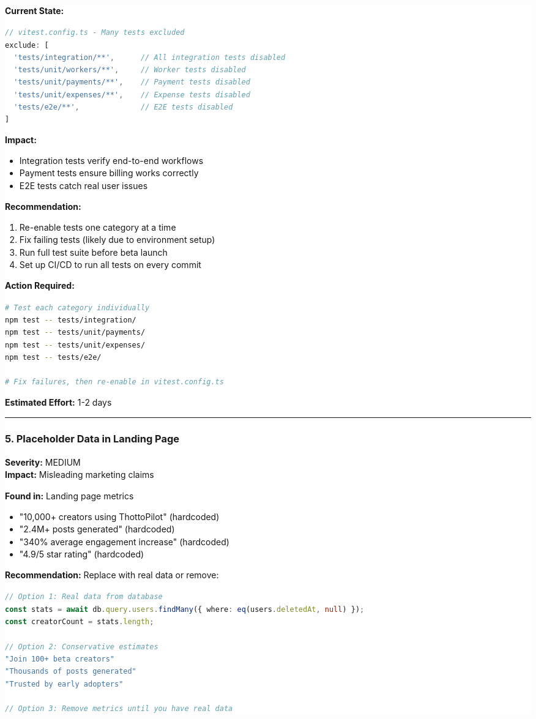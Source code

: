 **Current State:**
```typescript
// vitest.config.ts - Many tests excluded
exclude: [
  'tests/integration/**',      // All integration tests disabled
  'tests/unit/workers/**',     // Worker tests disabled
  'tests/unit/payments/**',    // Payment tests disabled
  'tests/unit/expenses/**',    // Expense tests disabled
  'tests/e2e/**',              // E2E tests disabled
]
```

**Impact:**
- Integration tests verify end-to-end workflows
- Payment tests ensure billing works correctly
- E2E tests catch real user issues

**Recommendation:**
1. Re-enable tests one category at a time
2. Fix failing tests (likely due to environment setup)
3. Run full test suite before beta launch
4. Set up CI/CD to run all tests on every commit

**Action Required:**
```bash
# Test each category individually
npm test -- tests/integration/
npm test -- tests/unit/payments/
npm test -- tests/unit/expenses/
npm test -- tests/e2e/

# Fix failures, then re-enable in vitest.config.ts
```

**Estimated Effort:** 1-2 days

---

### 5. Placeholder Data in Landing Page
**Severity:** MEDIUM  
**Impact:** Misleading marketing claims

**Found in:** Landing page metrics
- "10,000+ creators using ThottoPilot" (hardcoded)
- "2.4M+ posts generated" (hardcoded)
- "340% average engagement increase" (hardcoded)
- "4.9/5 star rating" (hardcoded)

**Recommendation:**
Replace with real data or remove:
```typescript
// Option 1: Real data from database
const stats = await db.query.users.findMany({ where: eq(users.deletedAt, null) });
const creatorCount = stats.length;

// Option 2: Conservative estimates
"Join 100+ beta creators"
"Thousands of posts generated"
"Trusted by early adopters"

// Option 3: Remove metrics until you have real data
```
